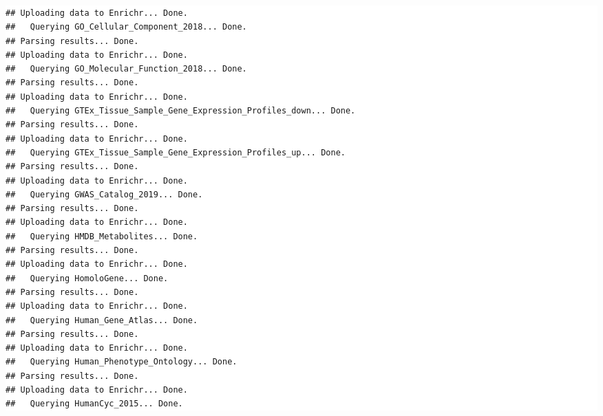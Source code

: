     ## Uploading data to Enrichr... Done.
    ##   Querying GO_Cellular_Component_2018... Done.
    ## Parsing results... Done.
    ## Uploading data to Enrichr... Done.
    ##   Querying GO_Molecular_Function_2018... Done.
    ## Parsing results... Done.
    ## Uploading data to Enrichr... Done.
    ##   Querying GTEx_Tissue_Sample_Gene_Expression_Profiles_down... Done.
    ## Parsing results... Done.
    ## Uploading data to Enrichr... Done.
    ##   Querying GTEx_Tissue_Sample_Gene_Expression_Profiles_up... Done.
    ## Parsing results... Done.
    ## Uploading data to Enrichr... Done.
    ##   Querying GWAS_Catalog_2019... Done.
    ## Parsing results... Done.
    ## Uploading data to Enrichr... Done.
    ##   Querying HMDB_Metabolites... Done.
    ## Parsing results... Done.
    ## Uploading data to Enrichr... Done.
    ##   Querying HomoloGene... Done.
    ## Parsing results... Done.
    ## Uploading data to Enrichr... Done.
    ##   Querying Human_Gene_Atlas... Done.
    ## Parsing results... Done.
    ## Uploading data to Enrichr... Done.
    ##   Querying Human_Phenotype_Ontology... Done.
    ## Parsing results... Done.
    ## Uploading data to Enrichr... Done.
    ##   Querying HumanCyc_2015... Done.